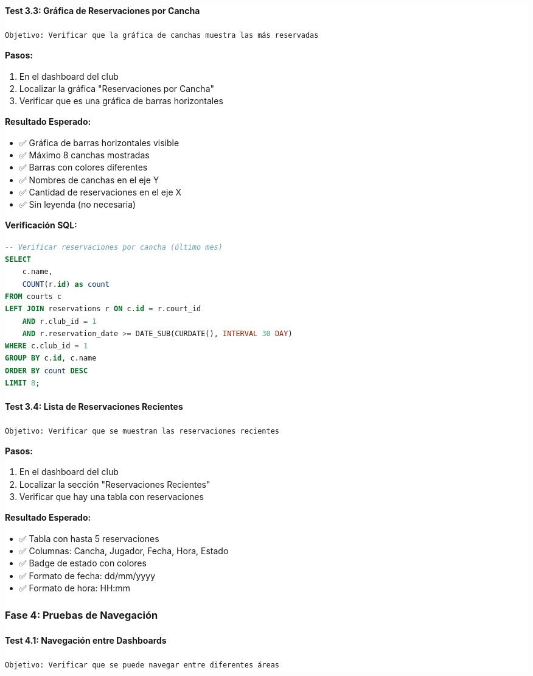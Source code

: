 #### Test 3.3: Gráfica de Reservaciones por Cancha
```
Objetivo: Verificar que la gráfica de canchas muestra las más reservadas
```

**Pasos:**
1. En el dashboard del club
2. Localizar la gráfica "Reservaciones por Cancha"
3. Verificar que es una gráfica de barras horizontales

**Resultado Esperado:**
- ✅ Gráfica de barras horizontales visible
- ✅ Máximo 8 canchas mostradas
- ✅ Barras con colores diferentes
- ✅ Nombres de canchas en el eje Y
- ✅ Cantidad de reservaciones en el eje X
- ✅ Sin leyenda (no necesaria)

**Verificación SQL:**
```sql
-- Verificar reservaciones por cancha (último mes)
SELECT 
    c.name,
    COUNT(r.id) as count
FROM courts c
LEFT JOIN reservations r ON c.id = r.court_id 
    AND r.club_id = 1 
    AND r.reservation_date >= DATE_SUB(CURDATE(), INTERVAL 30 DAY)
WHERE c.club_id = 1
GROUP BY c.id, c.name
ORDER BY count DESC
LIMIT 8;
```

#### Test 3.4: Lista de Reservaciones Recientes
```
Objetivo: Verificar que se muestran las reservaciones recientes
```

**Pasos:**
1. En el dashboard del club
2. Localizar la sección "Reservaciones Recientes"
3. Verificar que hay una tabla con reservaciones

**Resultado Esperado:**
- ✅ Tabla con hasta 5 reservaciones
- ✅ Columnas: Cancha, Jugador, Fecha, Hora, Estado
- ✅ Badge de estado con colores
- ✅ Formato de fecha: dd/mm/yyyy
- ✅ Formato de hora: HH:mm

### Fase 4: Pruebas de Navegación

#### Test 4.1: Navegación entre Dashboards
```
Objetivo: Verificar que se puede navegar entre diferentes áreas
```
